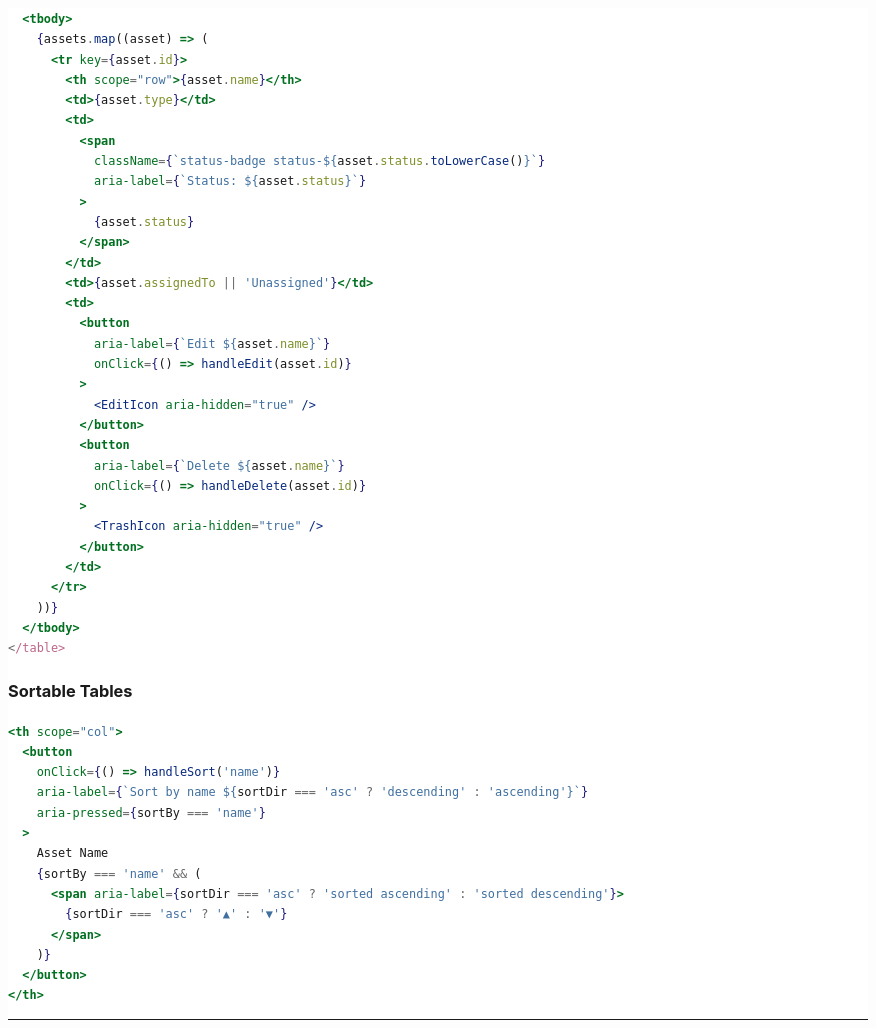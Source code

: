 ```jsx
  <tbody>
    {assets.map((asset) => (
      <tr key={asset.id}>
        <th scope="row">{asset.name}</th>
        <td>{asset.type}</td>
        <td>
          <span 
            className={`status-badge status-${asset.status.toLowerCase()}`}
            aria-label={`Status: ${asset.status}`}
          >
            {asset.status}
          </span>
        </td>
        <td>{asset.assignedTo || 'Unassigned'}</td>
        <td>
          <button
            aria-label={`Edit ${asset.name}`}
            onClick={() => handleEdit(asset.id)}
          >
            <EditIcon aria-hidden="true" />
          </button>
          <button
            aria-label={`Delete ${asset.name}`}
            onClick={() => handleDelete(asset.id)}
          >
            <TrashIcon aria-hidden="true" />
          </button>
        </td>
      </tr>
    ))}
  </tbody>
</table>
```

### Sortable Tables
```jsx
<th scope="col">
  <button
    onClick={() => handleSort('name')}
    aria-label={`Sort by name ${sortDir === 'asc' ? 'descending' : 'ascending'}`}
    aria-pressed={sortBy === 'name'}
  >
    Asset Name
    {sortBy === 'name' && (
      <span aria-label={sortDir === 'asc' ? 'sorted ascending' : 'sorted descending'}>
        {sortDir === 'asc' ? '▲' : '▼'}
      </span>
    )}
  </button>
</th>
```

---